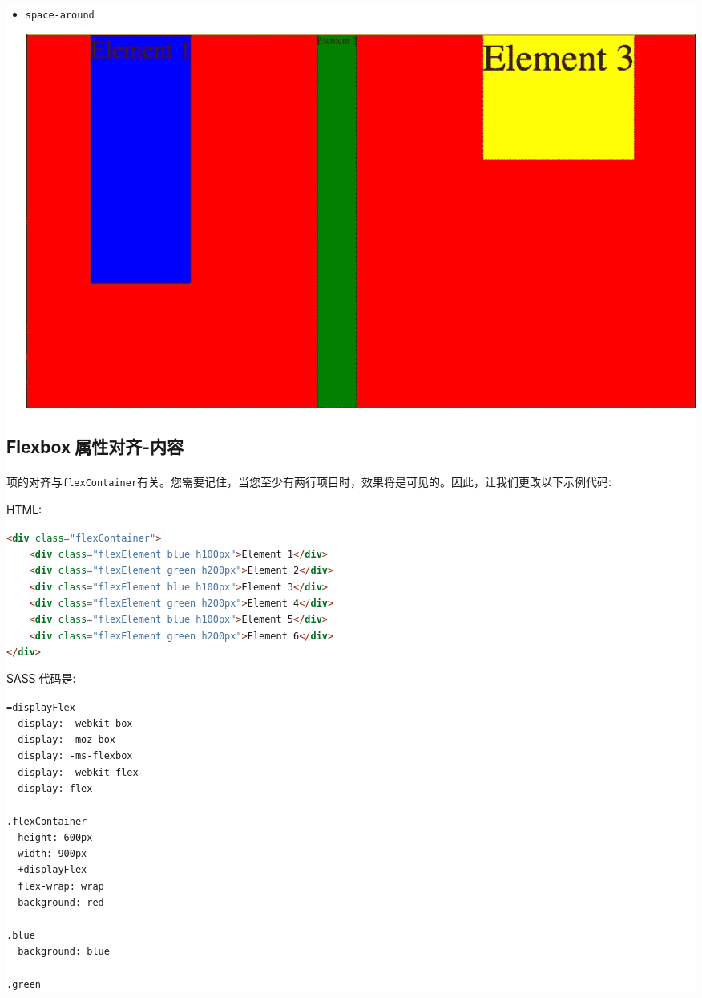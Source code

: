 *   `space-around`

    ![Flexbox property justify-content](img/00119.jpeg)

## Flexbox 属性对齐-内容

项的对齐与`flexContainer`有关。您需要记住，当您至少有两行项目时，效果将是可见的。因此，让我们更改以下示例代码:

HTML:

```html
<div class="flexContainer">
    <div class="flexElement blue h100px">Element 1</div>
    <div class="flexElement green h200px">Element 2</div>
    <div class="flexElement blue h100px">Element 3</div>
    <div class="flexElement green h200px">Element 4</div>
    <div class="flexElement blue h100px">Element 5</div>
    <div class="flexElement green h200px">Element 6</div>
</div>
```

SASS 代码是:

```html
=displayFlex
  display: -webkit-box
  display: -moz-box
  display: -ms-flexbox
  display: -webkit-flex
  display: flex

.flexContainer
  height: 600px
  width: 900px
  +displayFlex
  flex-wrap: wrap
  background: red

.blue
  background: blue

.green
```